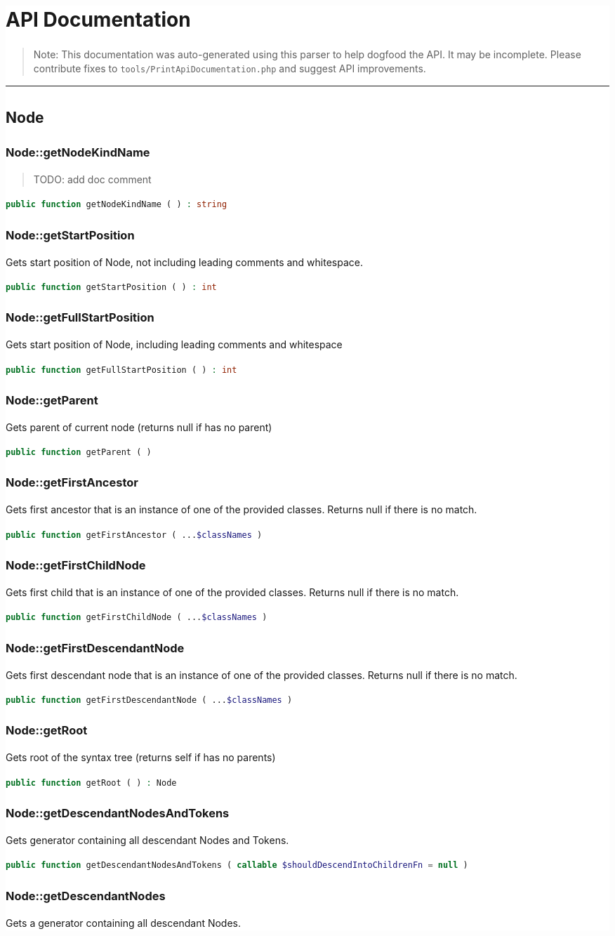 # API Documentation
> Note: This documentation was auto-generated using this parser to help dogfood the API. It may be incomplete. Please contribute fixes to
`tools/PrintApiDocumentation.php` and suggest API improvements.
<hr>

## Node
### Node::getNodeKindName
> TODO: add doc comment

```php
public function getNodeKindName ( ) : string
```
### Node::getStartPosition
Gets start position of Node, not including leading comments and whitespace.
```php
public function getStartPosition ( ) : int
```
### Node::getFullStartPosition
Gets start position of Node, including leading comments and whitespace
```php
public function getFullStartPosition ( ) : int
```
### Node::getParent
Gets parent of current node (returns null if has no parent)
```php
public function getParent ( )
```
### Node::getFirstAncestor
Gets first ancestor that is an instance of one of the provided classes. Returns null if there is no match.
```php
public function getFirstAncestor ( ...$classNames )
```
### Node::getFirstChildNode
Gets first child that is an instance of one of the provided classes. Returns null if there is no match.
```php
public function getFirstChildNode ( ...$classNames )
```
### Node::getFirstDescendantNode
Gets first descendant node that is an instance of one of the provided classes. Returns null if there is no match.
```php
public function getFirstDescendantNode ( ...$classNames )
```
### Node::getRoot
Gets root of the syntax tree (returns self if has no parents)
```php
public function getRoot ( ) : Node
```
### Node::getDescendantNodesAndTokens
Gets generator containing all descendant Nodes and Tokens.
```php
public function getDescendantNodesAndTokens ( callable $shouldDescendIntoChildrenFn = null )
```
### Node::getDescendantNodes
Gets a generator containing all descendant Nodes.
```php
```